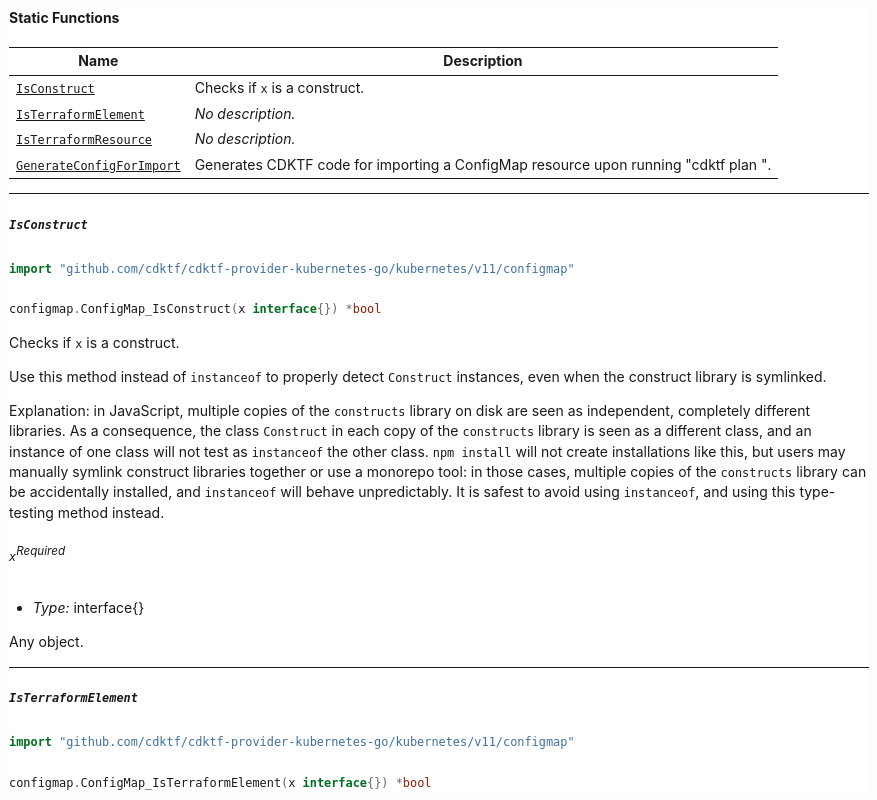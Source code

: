 #### Static Functions <a name="Static Functions" id="Static Functions"></a>

| **Name** | **Description** |
| --- | --- |
| <code><a href="#@cdktf/provider-kubernetes.configMap.ConfigMap.isConstruct">IsConstruct</a></code> | Checks if `x` is a construct. |
| <code><a href="#@cdktf/provider-kubernetes.configMap.ConfigMap.isTerraformElement">IsTerraformElement</a></code> | *No description.* |
| <code><a href="#@cdktf/provider-kubernetes.configMap.ConfigMap.isTerraformResource">IsTerraformResource</a></code> | *No description.* |
| <code><a href="#@cdktf/provider-kubernetes.configMap.ConfigMap.generateConfigForImport">GenerateConfigForImport</a></code> | Generates CDKTF code for importing a ConfigMap resource upon running "cdktf plan <stack-name>". |

---

##### `IsConstruct` <a name="IsConstruct" id="@cdktf/provider-kubernetes.configMap.ConfigMap.isConstruct"></a>

```go
import "github.com/cdktf/cdktf-provider-kubernetes-go/kubernetes/v11/configmap"

configmap.ConfigMap_IsConstruct(x interface{}) *bool
```

Checks if `x` is a construct.

Use this method instead of `instanceof` to properly detect `Construct`
instances, even when the construct library is symlinked.

Explanation: in JavaScript, multiple copies of the `constructs` library on
disk are seen as independent, completely different libraries. As a
consequence, the class `Construct` in each copy of the `constructs` library
is seen as a different class, and an instance of one class will not test as
`instanceof` the other class. `npm install` will not create installations
like this, but users may manually symlink construct libraries together or
use a monorepo tool: in those cases, multiple copies of the `constructs`
library can be accidentally installed, and `instanceof` will behave
unpredictably. It is safest to avoid using `instanceof`, and using
this type-testing method instead.

###### `x`<sup>Required</sup> <a name="x" id="@cdktf/provider-kubernetes.configMap.ConfigMap.isConstruct.parameter.x"></a>

- *Type:* interface{}

Any object.

---

##### `IsTerraformElement` <a name="IsTerraformElement" id="@cdktf/provider-kubernetes.configMap.ConfigMap.isTerraformElement"></a>

```go
import "github.com/cdktf/cdktf-provider-kubernetes-go/kubernetes/v11/configmap"

configmap.ConfigMap_IsTerraformElement(x interface{}) *bool
```
